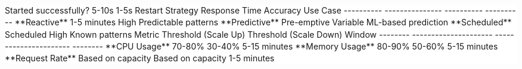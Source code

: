<td>Started successfully?</td>
<td>5-10s</td>
<td>1-5s</td>
<td>Restart</td>
</tr>
<tr>
<td>Strategy</td>
<td>Response Time</td>
<td>Accuracy</td>
<td>Use Case</td>
</tr>
<tr>
<td>----------</td>
<td>---------------</td>
<td>----------</td>
<td>----------</td>
</tr>
<tr>
<td>**Reactive**</td>
<td>1-5 minutes</td>
<td>High</td>
<td>Predictable patterns</td>
</tr>
<tr>
<td>**Predictive**</td>
<td>Pre-emptive</td>
<td>Variable</td>
<td>ML-based prediction</td>
</tr>
<tr>
<td>**Scheduled**</td>
<td>Scheduled</td>
<td>High</td>
<td>Known patterns</td>
</tr>
<tr>
<td>Metric</td>
<td>Threshold (Scale Up)</td>
<td>Threshold (Scale Down)</td>
<td>Window</td>
</tr>
<tr>
<td>--------</td>
<td>---------------------</td>
<td>----------------------</td>
<td>--------</td>
</tr>
<tr>
<td>**CPU Usage**</td>
<td>70-80%</td>
<td>30-40%</td>
<td>5-15 minutes</td>
</tr>
<tr>
<td>**Memory Usage**</td>
<td>80-90%</td>
<td>50-60%</td>
<td>5-15 minutes</td>
</tr>
<tr>
<td>**Request Rate**</td>
<td>Based on capacity</td>
<td>Based on capacity</td>
<td>1-5 minutes</td>